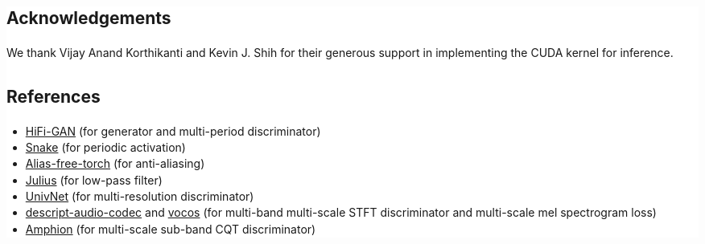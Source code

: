## Acknowledgements
We thank Vijay Anand Korthikanti and Kevin J. Shih for their generous support in implementing the CUDA kernel for inference.

## References
* [HiFi-GAN](https://github.com/jik876/hifi-gan) (for generator and multi-period discriminator)
* [Snake](https://github.com/EdwardDixon/snake) (for periodic activation)
* [Alias-free-torch](https://github.com/junjun3518/alias-free-torch) (for anti-aliasing)
* [Julius](https://github.com/adefossez/julius) (for low-pass filter)
* [UnivNet](https://github.com/mindslab-ai/univnet) (for multi-resolution discriminator)
* [descript-audio-codec](https://github.com/descriptinc/descript-audio-codec) and [vocos](https://github.com/gemelo-ai/vocos) (for multi-band multi-scale STFT discriminator and multi-scale mel spectrogram loss)
* [Amphion](https://github.com/open-mmlab/Amphion) (for multi-scale sub-band CQT discriminator)

